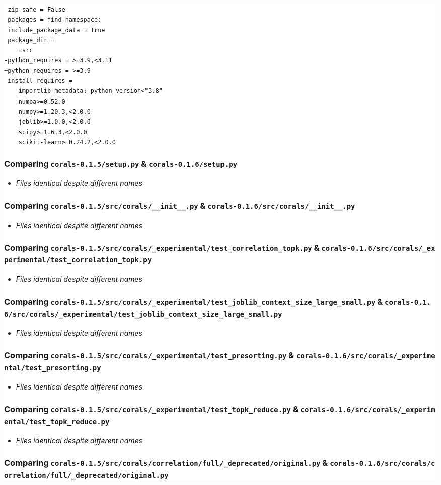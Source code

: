 ```
 zip_safe = False
 packages = find_namespace:
 include_package_data = True
 package_dir = 
 	=src
-python_requires = >=3.9,<3.11
+python_requires = >=3.9
 install_requires = 
 	importlib-metadata; python_version<"3.8"
 	numba>=0.52.0
 	numpy>=1.20.3,<2.0.0
 	joblib>=1.0.0,<2.0.0
 	scipy>=1.6.3,<2.0.0
 	scikit-learn>=0.24.2,<2.0.0
```

### Comparing `corals-0.1.5/setup.py` & `corals-0.1.6/setup.py`

 * *Files identical despite different names*

### Comparing `corals-0.1.5/src/corals/__init__.py` & `corals-0.1.6/src/corals/__init__.py`

 * *Files identical despite different names*

### Comparing `corals-0.1.5/src/corals/_experimental/test_correlation_topk.py` & `corals-0.1.6/src/corals/_experimental/test_correlation_topk.py`

 * *Files identical despite different names*

### Comparing `corals-0.1.5/src/corals/_experimental/test_joblib_context_size_large_small.py` & `corals-0.1.6/src/corals/_experimental/test_joblib_context_size_large_small.py`

 * *Files identical despite different names*

### Comparing `corals-0.1.5/src/corals/_experimental/test_presorting.py` & `corals-0.1.6/src/corals/_experimental/test_presorting.py`

 * *Files identical despite different names*

### Comparing `corals-0.1.5/src/corals/_experimental/test_topk_reduce.py` & `corals-0.1.6/src/corals/_experimental/test_topk_reduce.py`

 * *Files identical despite different names*

### Comparing `corals-0.1.5/src/corals/correlation/full/_deprecated/original.py` & `corals-0.1.6/src/corals/correlation/full/_deprecated/original.py`
